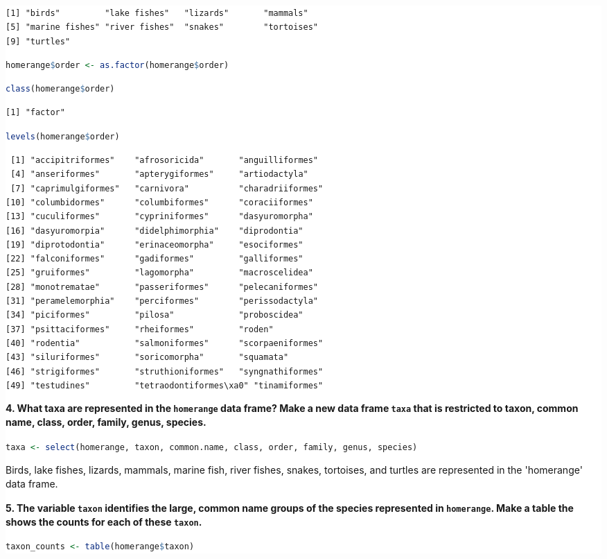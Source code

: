 ```
[1] "birds"         "lake fishes"   "lizards"       "mammals"      
[5] "marine fishes" "river fishes"  "snakes"        "tortoises"    
[9] "turtles"      
```


```r
homerange$order <- as.factor(homerange$order)
```


```r
class(homerange$order)
```

```
[1] "factor"
```


```r
levels(homerange$order)
```

```
 [1] "accipitriformes"    "afrosoricida"       "anguilliformes"    
 [4] "anseriformes"       "apterygiformes"     "artiodactyla"      
 [7] "caprimulgiformes"   "carnivora"          "charadriiformes"   
[10] "columbidormes"      "columbiformes"      "coraciiformes"     
[13] "cuculiformes"       "cypriniformes"      "dasyuromorpha"     
[16] "dasyuromorpia"      "didelphimorphia"    "diprodontia"       
[19] "diprotodontia"      "erinaceomorpha"     "esociformes"       
[22] "falconiformes"      "gadiformes"         "galliformes"       
[25] "gruiformes"         "lagomorpha"         "macroscelidea"     
[28] "monotrematae"       "passeriformes"      "pelecaniformes"    
[31] "peramelemorphia"    "perciformes"        "perissodactyla"    
[34] "piciformes"         "pilosa"             "proboscidea"       
[37] "psittaciformes"     "rheiformes"         "roden"             
[40] "rodentia"           "salmoniformes"      "scorpaeniformes"   
[43] "siluriformes"       "soricomorpha"       "squamata"          
[46] "strigiformes"       "struthioniformes"   "syngnathiformes"   
[49] "testudines"         "tetraodontiformes\xa0" "tinamiformes"      
```

**4. What taxa are represented in the `homerange` data frame? Make a new data frame `taxa` that is restricted to taxon, common name, class, order, family, genus, species.**  

```r
taxa <- select(homerange, taxon, common.name, class, order, family, genus, species)
```
Birds, lake fishes, lizards, mammals, marine fish, river fishes, snakes, tortoises, and turtles are represented in the 'homerange' data frame.

**5. The variable `taxon` identifies the large, common name groups of the species represented in `homerange`. Make a table the shows the counts for each of these `taxon`.**  

```r
taxon_counts <- table(homerange$taxon)
```
